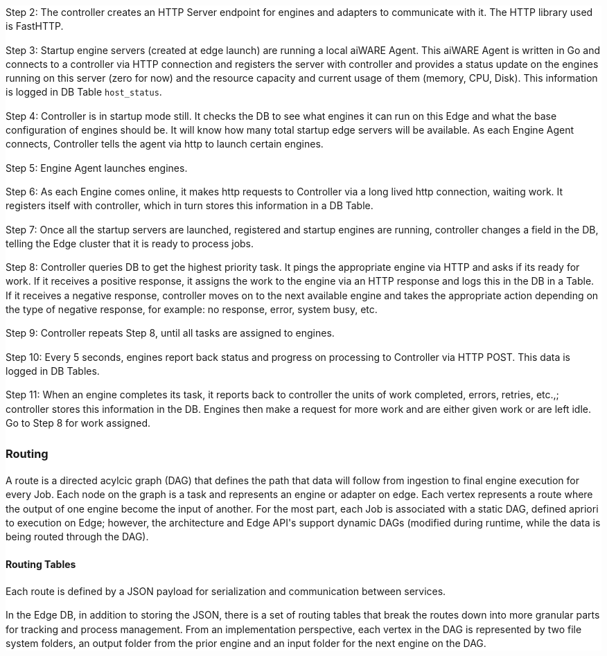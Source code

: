 Step 2:  The controller creates an HTTP Server endpoint for engines and adapters to communicate with it.  The HTTP library used is FastHTTP.

Step 3:  Startup engine servers (created at edge launch) are running a local aiWARE Agent.  This aiWARE Agent is written in Go and connects to a controller via HTTP connection and registers the server with controller and provides a status update on the engines running on this server (zero for now) and the resource capacity and current usage of them (memory, CPU, Disk).  This information is logged in DB Table `host_status`.

Step 4: Controller is in startup mode still.  It checks the DB to see what engines it can run on this Edge and what the base configuration of engines should be.   It will know how many total startup edge servers will be available. As each Engine Agent connects, Controller tells the agent via http to launch certain engines.

Step 5:  Engine Agent launches engines.

Step 6:  As each Engine comes online, it makes http requests to Controller via a long lived http connection, waiting work.  It registers itself with controller, which in turn stores this information in a DB Table.

Step 7: Once all the startup servers are launched, registered and startup engines are running, controller changes a field in the DB, telling the Edge cluster that it is ready to process jobs.

Step 8: Controller queries DB to get the highest priority task.  It pings the appropriate engine via HTTP and asks if its ready for work.   If it receives a positive response, it assigns the work to the engine via an HTTP response and logs this in the DB in a Table.  If it receives a negative response, controller moves on to the next available engine and takes the appropriate action depending on the type of negative response, for example:  no response, error, system busy, etc.

Step 9:  Controller repeats Step 8, until all tasks are assigned to engines.

Step 10:  Every 5 seconds, engines report back status and progress on processing to Controller via HTTP POST.  This data is logged in DB Tables.

Step 11:  When an engine completes its task, it reports back to controller the units of work completed, errors, retries, etc.,\;  controller stores this information in the DB.  Engines then make a request for more work and are either given work or are left idle.   Go to Step 8 for work assigned.

### Routing

A route is a directed acylcic graph (DAG) that defines the path that data will follow from ingestion to final engine execution for every Job.   Each node on the graph is a task and represents an engine or adapter on edge.   Each vertex represents a route where the output of one engine become the input of another.   For the most part, each Job is associated with a static DAG, defined apriori to execution on Edge; however, the architecture and Edge API&#39;s support dynamic DAGs (modified during runtime, while the data is being routed through the DAG).

#### Routing Tables

Each route is defined by a JSON payload for serialization and communication between services.

In the Edge DB, in addition to storing the JSON, there is a set of routing tables that break the routes down into more granular parts for tracking and process management.   From an implementation perspective, each vertex in the DAG is represented by two file system folders, an output folder from the prior engine and an input folder for the next engine on the DAG.

